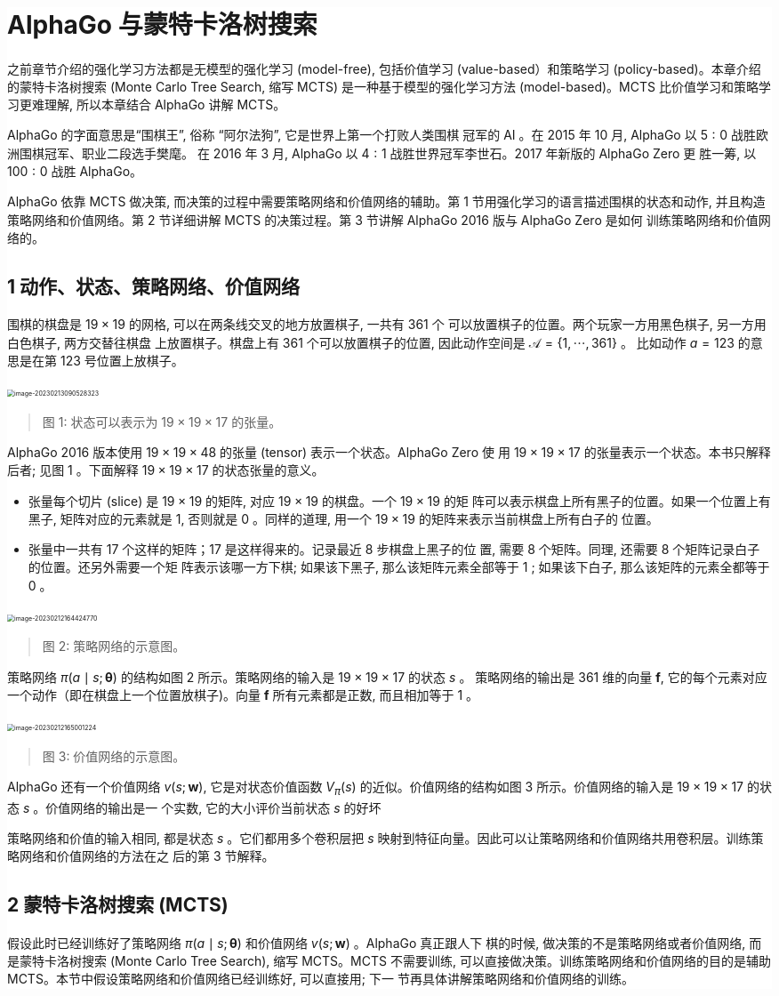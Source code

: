 


# AlphaGo 与蒙特卡洛树搜索

之前章节介绍的强化学习方法都是无模型的强化学习 (model-free), 包括价值学习 (value-based）和策略学习 (policy-based)。本章介绍的蒙特卡洛树搜索 (Monte Carlo Tree Search, 缩写 MCTS) 是一种基于模型的强化学习方法 (model-based)。MCTS 比价值学习和策略学习更难理解, 所以本章结合 AlphaGo 讲解 MCTS。

AlphaGo 的字面意思是“围棋王”, 俗称 “阿尔法狗”, 它是世界上第一个打败人类围棋 冠军的 $\mathrm{AI}$ 。在 2015 年 10 月, AlphaGo 以 $5: 0$ 战胜欧洲围棋冠军、职业二段选手樊麾。 在 2016 年 3 月, AlphaGo 以 $4: 1$ 战胜世界冠军李世石。2017 年新版的 AlphaGo Zero 更 胜一筹, 以 $100: 0$ 战胜 AlphaGo。

AlphaGo 依靠 MCTS 做决策, 而决策的过程中需要策略网络和价值网络的辅助。第 $1$ 节用强化学习的语言描述围棋的状态和动作, 并且构造策略网络和价值网络。第 $2$ 节详细讲解 MCTS 的决策过程。第 $3$ 节讲解 AlphaGo 2016 版与 AlphaGo Zero 是如何 训练策略网络和价值网络的。

## 1 动作、状态、策略网络、价值网络

围棋的棋盘是 $19 \times 19$ 的网格, 可以在两条线交叉的地方放置棋子, 一共有 361 个 可以放置棋子的位置。两个玩家一方用黑色棋子, 另一方用白色棋子, 两方交替往棋盘 上放置棋子。棋盘上有 361 个可以放置棋子的位置, 因此动作空间是 $\mathcal{A}=\{1, \cdots, 361\}$ 。 比如动作 $a=123$ 的意思是在第 123 号位置上放棋子。

<img src="assets/image-20230213090528323.png" alt="image-20230213090528323" style="zoom:50%;" />

>  图 1: 状态可以表示为 $19 \times 19 \times 17$ 的张量。

AlphaGo 2016 版本使用 $19 \times 19 \times 48$ 的张量 (tensor) 表示一个状态。AlphaGo Zero 使 用 $19 \times 19 \times 17$ 的张量表示一个状态。本书只解释后者; 见图 $1$ 。下面解释 $19 \times 19 \times 17$ 的状态张量的意义。

- 张量每个切片 (slice) 是 $19 \times 19$ 的矩阵, 对应 $19 \times 19$ 的棋盘。一个 $19 \times 19$ 的矩 阵可以表示棋盘上所有黑子的位置。如果一个位置上有黑子, 矩阵对应的元素就是 1, 否则就是 0 。同样的道理, 用一个 $19 \times 19$ 的矩阵来表示当前棋盘上所有白子的 位置。

- 张量中一共有 17 个这样的矩阵；17 是这样得来的。记录最近 8 步棋盘上黑子的位 置, 需要 8 个矩阵。同理, 还需要 8 个矩阵记录白子的位置。还另外需要一个矩 阵表示该哪一方下棋; 如果该下黑子, 那么该矩阵元素全部等于 1 ; 如果该下白子, 那么该矩阵的元素全都等于 0 。

<img src="assets/image-20230212164424770.png" alt="image-20230212164424770" style="zoom:50%;" />

> 图 2: 策略网络的示意图。

策略网络 $\pi(a \mid s ; \boldsymbol{\theta})$ 的结构如图 $2$ 所示。策略网络的输入是 $19 \times 19 \times 17$ 的状态 $s$ 。 策略网络的输出是 361 维的向量 $\boldsymbol{f}$, 它的每个元素对应一个动作（即在棋盘上一个位置放棋子)。向量 $\boldsymbol{f}$ 所有元素都是正数, 而且相加等于 1 。

<img src="assets/image-20230212165001224.png" alt="image-20230212165001224" style="zoom:50%;" />

> 图 3: 价值网络的示意图。

AlphaGo 还有一个价值网络 $v(s ; \boldsymbol{w})$, 它是对状态价值函数 $V_{\pi}(s)$ 的近似。价值网络的结构如图 $3$ 所示。价值网络的输入是 $19 \times 19 \times 17$ 的状态 $s$ 。价值网络的输出是一 个实数, 它的大小评价当前状态 $s$ 的好坏

策略网络和价值的输入相同, 都是状态 $s$ 。它们都用多个卷积层把 $s$ 映射到特征向量。因此可以让策略网络和价值网络共用卷积层。训练策略网络和价值网络的方法在之 后的第 $3$ 节解释。 

## 2 蒙特卡洛树搜索 (MCTS)

假设此时已经训练好了策略网络 $\pi(a \mid s ; \boldsymbol{\theta})$ 和价值网络 $v(s ; \boldsymbol{w})$ 。AlphaGo 真正跟人下 棋的时候, 做决策的不是策略网络或者价值网络, 而是蒙特卡洛树搜索 (Monte Carlo Tree Search), 缩写 MCTS。MCTS 不需要训练, 可以直接做决策。训练策略网络和价值网络的目的是辅助 MCTS。本节中假设策略网络和价值网络已经训练好, 可以直接用; 下一 节再具体讲解策略网络和价值网络的训练。
